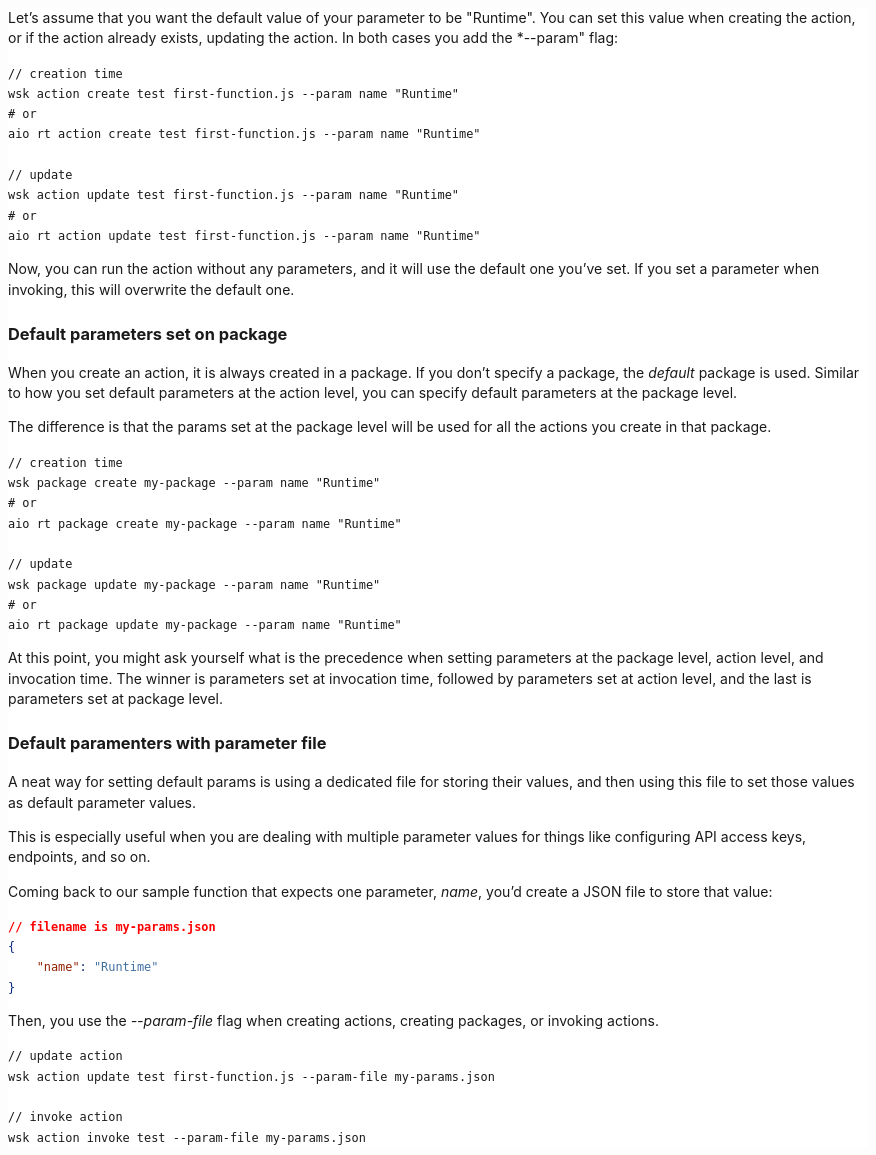 Let&rsquo;s assume that you want the default value of your parameter to be "Runtime". You can set this value when creating the action, or if the action already exists, updating the action. In both cases you add the *--param" flag:
```
// creation time
wsk action create test first-function.js --param name "Runtime"
# or
aio rt action create test first-function.js --param name "Runtime"

// update
wsk action update test first-function.js --param name "Runtime"
# or
aio rt action update test first-function.js --param name "Runtime"
```

Now, you can run the action without any parameters, and it will use the default one you&rsquo;ve set. If you set a parameter when invoking, this will overwrite the default one.

### Default parameters set on package

When you create an action, it is always created in a package. If you don&rsquo;t specify a package, the *default* package is used. Similar to how you set default parameters at the action level, you can specify default parameters at the package level.

The difference is that the params set at the package level will be used for all the actions you create in that package.
```
// creation time
wsk package create my-package --param name "Runtime"
# or
aio rt package create my-package --param name "Runtime"

// update
wsk package update my-package --param name "Runtime"
# or
aio rt package update my-package --param name "Runtime"
```

At this point, you might ask yourself what is the precedence when setting parameters at the package level, action level, and invocation time. The winner is parameters set at invocation time, followed by parameters set at action level, and the last is parameters set at package level.

### Default paramenters with parameter file

A neat way for setting default params is using a dedicated file for storing their values, and then using this file to set those values as default parameter values.

This is especially useful when you are dealing with multiple parameter values for things like configuring API access keys, endpoints, and so on.

Coming back to our sample function that expects one parameter, *name*, you&rsquo;d create a JSON file to store that value:
```json
// filename is my-params.json
{
    "name": "Runtime"
}
```
Then, you use the *--param-file* flag when creating actions, creating packages, or invoking actions.
```
// update action
wsk action update test first-function.js --param-file my-params.json

// invoke action
wsk action invoke test --param-file my-params.json
```
